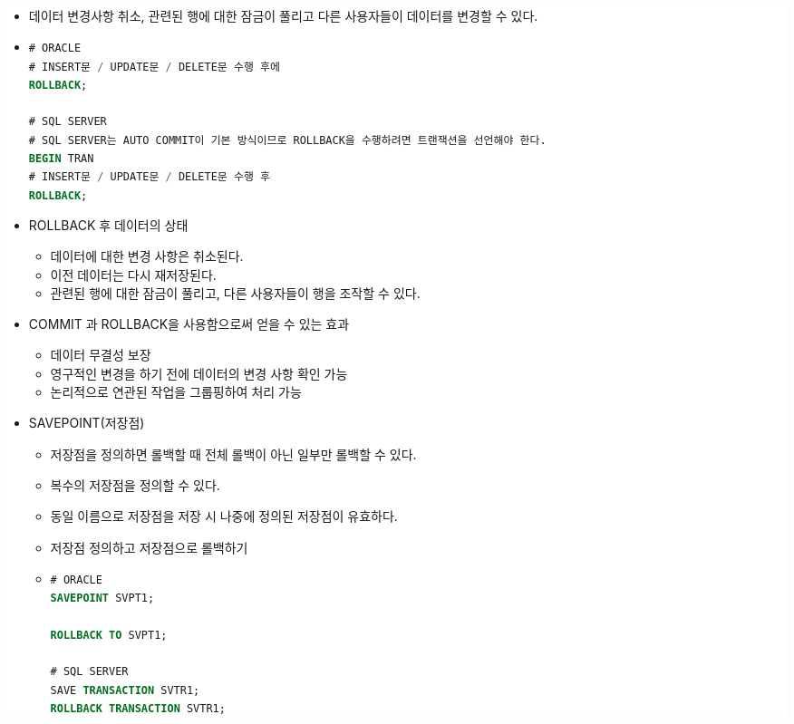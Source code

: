   - 데이터 변경사항 취소, 관련된 행에 대한 잠금이 풀리고 다른 사용자들이 데이터를 변경할 수 있다.

  - ```SQL
    # ORACLE
    # INSERT문 / UPDATE문 / DELETE문 수행 후에
    ROLLBACK;
    
    # SQL SERVER
    # SQL SERVER는 AUTO COMMIT이 기본 방식이므로 ROLLBACK을 수행하려면 트랜잭션을 선언해야 한다.
    BEGIN TRAN
    # INSERT문 / UPDATE문 / DELETE문 수행 후
    ROLLBACK;
    ```

  - ROLLBACK 후 데이터의 상태

    - 데이터에 대한 변경 사항은 취소된다.
    - 이전 데이터는 다시 재저장된다.
    - 관련된 행에 대한 잠금이 풀리고, 다른 사용자들이 행을 조작할 수 있다.

  

- COMMIT 과 ROLLBACK을 사용함으로써 얻을 수 있는 효과

  - 데이터 무결성 보장
  - 영구적인 변경을 하기 전에 데이터의 변경 사항 확인 가능
  - 논리적으로 연관된 작업을 그룹핑하여 처리 가능

- SAVEPOINT(저장점)

  - 저장점을 정의하면 롤백할 때 전체 롤백이 아닌 일부만 롤백할 수 있다.

  - 복수의 저장점을 정의할 수 있다.

  - 동일 이름으로 저장점을 저장 시 나중에 정의된 저장점이 유효하다.

  - 저장점 정의하고 저장점으로 롤백하기

  - ```SQL
    # ORACLE
    SAVEPOINT SVPT1;
    
    ROLLBACK TO SVPT1;
    
    # SQL SERVER
    SAVE TRANSACTION SVTR1;
    ROLLBACK TRANSACTION SVTR1;
    ```
